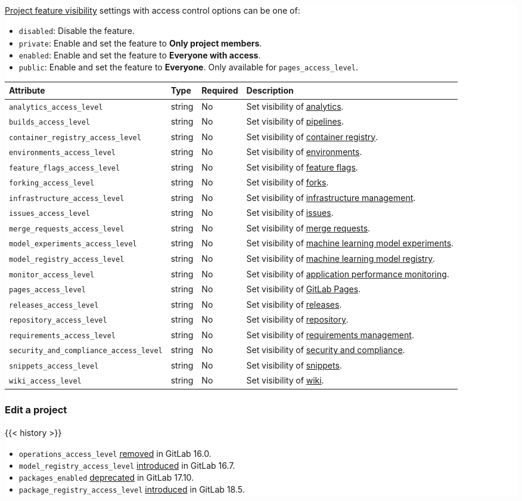[Project feature visibility](../user/public_access.md#change-the-visibility-of-individual-features-in-a-project)
settings with access control options can be one of:

- `disabled`: Disable the feature.
- `private`: Enable and set the feature to **Only project members**.
- `enabled`: Enable and set the feature to **Everyone with access**.
- `public`: Enable and set the feature to **Everyone**. Only available for `pages_access_level`.

| Attribute                              | Type   | Required | Description |
|:---------------------------------------|:-------|:---------|:------------|
| `analytics_access_level`               | string | No       | Set visibility of [analytics](../user/analytics/_index.md). |
| `builds_access_level`                  | string | No       | Set visibility of [pipelines](../ci/pipelines/settings.md#change-which-users-can-view-your-pipelines). |
| `container_registry_access_level`      | string | No       | Set visibility of [container registry](../user/packages/container_registry/_index.md#change-visibility-of-the-container-registry). |
| `environments_access_level`            | string | No       | Set visibility of [environments](../ci/environments/_index.md). |
| `feature_flags_access_level`           | string | No       | Set visibility of [feature flags](../operations/feature_flags.md). |
| `forking_access_level`                 | string | No       | Set visibility of [forks](../user/project/repository/forking_workflow.md). |
| `infrastructure_access_level`          | string | No       | Set visibility of [infrastructure management](../user/infrastructure/_index.md). |
| `issues_access_level`                  | string | No       | Set visibility of [issues](../user/project/issues/_index.md). |
| `merge_requests_access_level`          | string | No       | Set visibility of [merge requests](../user/project/merge_requests/_index.md). |
| `model_experiments_access_level`       | string | No       | Set visibility of [machine learning model experiments](../user/project/ml/experiment_tracking/_index.md). |
| `model_registry_access_level`          | string | No       | Set visibility of [machine learning model registry](../user/project/ml/model_registry/_index.md#access-the-model-registry). |
| `monitor_access_level`                 | string | No       | Set visibility of [application performance monitoring](../operations/_index.md). |
| `pages_access_level`                   | string | No       | Set visibility of [GitLab Pages](../user/project/pages/pages_access_control.md). |
| `releases_access_level`                | string | No       | Set visibility of [releases](../user/project/releases/_index.md). |
| `repository_access_level`              | string | No       | Set visibility of [repository](../user/project/repository/_index.md). |
| `requirements_access_level`            | string | No       | Set visibility of [requirements management](../user/project/requirements/_index.md). |
| `security_and_compliance_access_level` | string | No       | Set visibility of [security and compliance](../user/application_security/_index.md). |
| `snippets_access_level`                | string | No       | Set visibility of [snippets](../user/snippets.md#change-default-visibility-of-snippets). |
| `wiki_access_level`                    | string | No       | Set visibility of [wiki](../user/project/wiki/_index.md#enable-or-disable-a-project-wiki). |

### Edit a project

{{< history >}}

- `operations_access_level` [removed](https://gitlab.com/gitlab-org/gitlab/-/issues/385798) in GitLab 16.0.
- `model_registry_access_level` [introduced](https://gitlab.com/gitlab-org/gitlab/-/issues/412734) in GitLab 16.7.
- `packages_enabled` [deprecated](https://gitlab.com/gitlab-org/gitlab/-/issues/454759) in GitLab 17.10.
- `package_registry_access_level` [introduced](https://gitlab.com/gitlab-org/gitlab/-/issues/454759) in GitLab 18.5.
